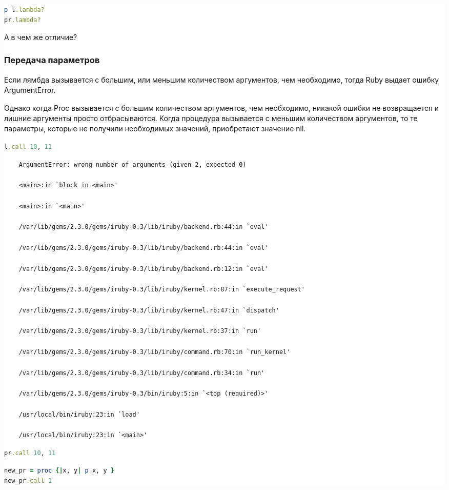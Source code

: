 ```ruby
p l.lambda?
pr.lambda?
```

А в чем же отличие?

### Передача параметров

Если лямбда вызывается с большим, или меньшим количеством аргументов, чем необходимо, тогда Ruby выдает ошибку ArgumentError.

Однако когда Proc вызывается с большим количеством аргументов, чем необходимо, никакой ошибки не возвращается и лишние аргументы просто отбрасываются. Когда процедура вызывается с меньшим количеством аргументов, то те параметры, которые не получили необходимых значений, приобретают значение nil.


```ruby
l.call 10, 11
```

```
    ArgumentError: wrong number of arguments (given 2, expected 0)

    <main>:in `block in <main>'

    <main>:in `<main>'

    /var/lib/gems/2.3.0/gems/iruby-0.3/lib/iruby/backend.rb:44:in `eval'

    /var/lib/gems/2.3.0/gems/iruby-0.3/lib/iruby/backend.rb:44:in `eval'

    /var/lib/gems/2.3.0/gems/iruby-0.3/lib/iruby/backend.rb:12:in `eval'

    /var/lib/gems/2.3.0/gems/iruby-0.3/lib/iruby/kernel.rb:87:in `execute_request'

    /var/lib/gems/2.3.0/gems/iruby-0.3/lib/iruby/kernel.rb:47:in `dispatch'

    /var/lib/gems/2.3.0/gems/iruby-0.3/lib/iruby/kernel.rb:37:in `run'

    /var/lib/gems/2.3.0/gems/iruby-0.3/lib/iruby/command.rb:70:in `run_kernel'

    /var/lib/gems/2.3.0/gems/iruby-0.3/lib/iruby/command.rb:34:in `run'

    /var/lib/gems/2.3.0/gems/iruby-0.3/bin/iruby:5:in `<top (required)>'

    /usr/local/bin/iruby:23:in `load'

    /usr/local/bin/iruby:23:in `<main>'
```

```ruby
pr.call 10, 11
```

```ruby
new_pr = proc {|x, y| p x, y }
new_pr.call 1
```
